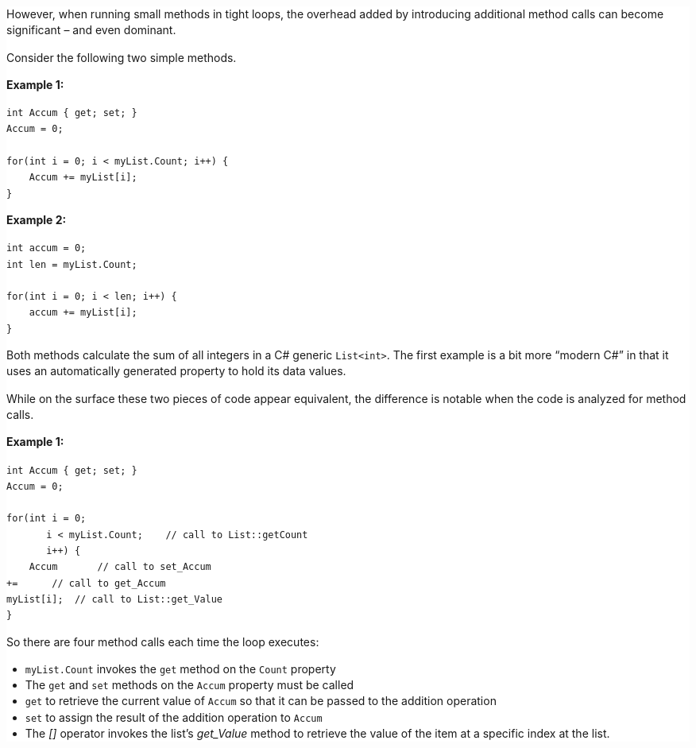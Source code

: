 However, when running small methods in tight loops, the overhead added by
introducing additional method calls can become significant – and even
dominant.

Consider the following two simple methods.

**Example 1:**

    
    
    int Accum { get; set; }
    Accum = 0;
    
    for(int i = 0; i < myList.Count; i++) {
        Accum += myList[i];
    }
    
    

**Example 2:**

    
    
    int accum = 0;
    int len = myList.Count;
    
    for(int i = 0; i < len; i++) {
        accum += myList[i];
    }
    

Both methods calculate the sum of all integers in a C# generic `List<int>`.
The first example is a bit more “modern C#” in that it uses an automatically
generated property to hold its data values.

While on the surface these two pieces of code appear equivalent, the
difference is notable when the code is analyzed for method calls.

**Example 1:**

    
    
    int Accum { get; set; }
    Accum = 0;
    
    for(int i = 0;
           i < myList.Count;    // call to List::getCount
           i++) {
        Accum       // call to set_Accum
    +=      // call to get_Accum
    myList[i];  // call to List::get_Value
    }
    

So there are four method calls each time the loop executes:

  * `myList.Count` invokes the `get` method on the `Count` property
  * The `get` and `set` methods on the `Accum` property must be called
  * `get` to retrieve the current value of `Accum` so that it can be passed to the addition operation
  * `set` to assign the result of the addition operation to `Accum`
  * The _[]_ operator invokes the list’s _get_Value_ method to retrieve the value of the item at a specific index at the list.
